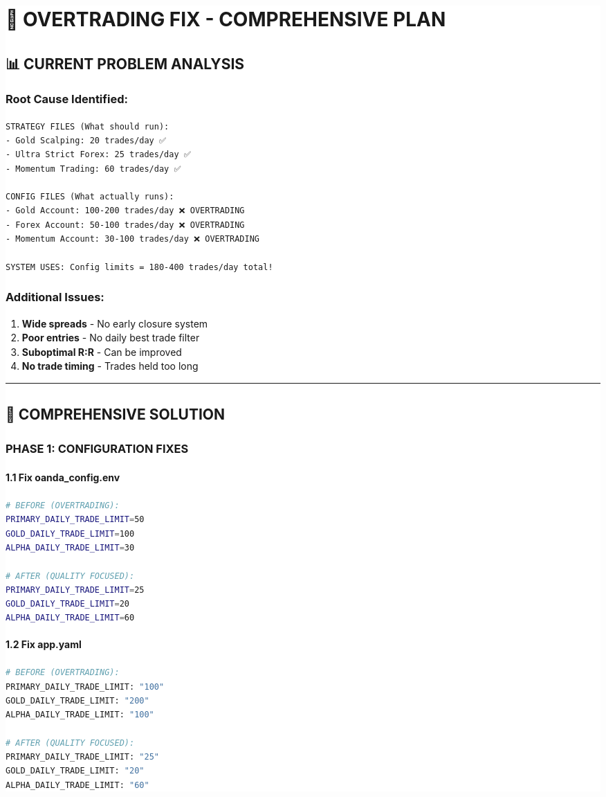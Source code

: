 # 🚨 OVERTRADING FIX - COMPREHENSIVE PLAN

## 📊 **CURRENT PROBLEM ANALYSIS**

### **Root Cause Identified:**
```
STRATEGY FILES (What should run):
- Gold Scalping: 20 trades/day ✅
- Ultra Strict Forex: 25 trades/day ✅  
- Momentum Trading: 60 trades/day ✅

CONFIG FILES (What actually runs):
- Gold Account: 100-200 trades/day ❌ OVERTRADING
- Forex Account: 50-100 trades/day ❌ OVERTRADING
- Momentum Account: 30-100 trades/day ❌ OVERTRADING

SYSTEM USES: Config limits = 180-400 trades/day total!
```

### **Additional Issues:**
1. **Wide spreads** - No early closure system
2. **Poor entries** - No daily best trade filter
3. **Suboptimal R:R** - Can be improved
4. **No trade timing** - Trades held too long

---

## 🎯 **COMPREHENSIVE SOLUTION**

### **PHASE 1: CONFIGURATION FIXES**

#### **1.1 Fix oanda_config.env**
```bash
# BEFORE (OVERTRADING):
PRIMARY_DAILY_TRADE_LIMIT=50
GOLD_DAILY_TRADE_LIMIT=100  
ALPHA_DAILY_TRADE_LIMIT=30

# AFTER (QUALITY FOCUSED):
PRIMARY_DAILY_TRADE_LIMIT=25
GOLD_DAILY_TRADE_LIMIT=20
ALPHA_DAILY_TRADE_LIMIT=60
```

#### **1.2 Fix app.yaml**
```bash
# BEFORE (OVERTRADING):
PRIMARY_DAILY_TRADE_LIMIT: "100"
GOLD_DAILY_TRADE_LIMIT: "200"
ALPHA_DAILY_TRADE_LIMIT: "100"

# AFTER (QUALITY FOCUSED):
PRIMARY_DAILY_TRADE_LIMIT: "25"
GOLD_DAILY_TRADE_LIMIT: "20"  
ALPHA_DAILY_TRADE_LIMIT: "60"
```
